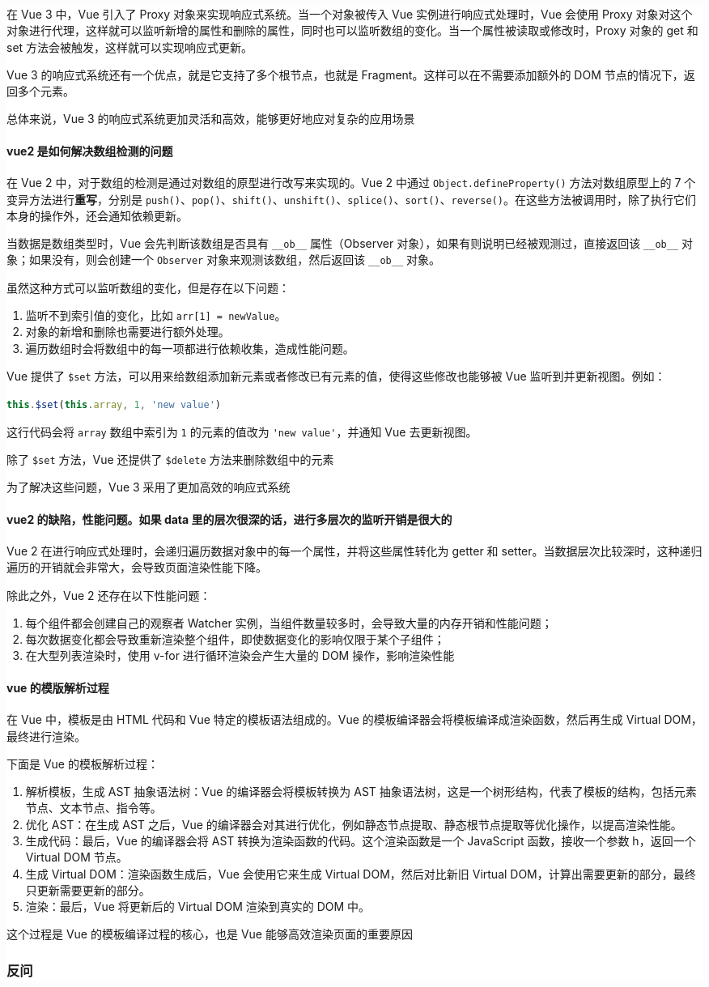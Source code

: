 在 Vue 3 中，Vue 引入了 Proxy 对象来实现响应式系统。当一个对象被传入 Vue 实例进行响应式处理时，Vue 会使用 Proxy 对象对这个对象进行代理，这样就可以监听新增的属性和删除的属性，同时也可以监听数组的变化。当一个属性被读取或修改时，Proxy 对象的 get 和 set 方法会被触发，这样就可以实现响应式更新。

Vue 3 的响应式系统还有一个优点，就是它支持了多个根节点，也就是 Fragment。这样可以在不需要添加额外的 DOM 节点的情况下，返回多个元素。

总体来说，Vue 3 的响应式系统更加灵活和高效，能够更好地应对复杂的应用场景

#### vue2 是如何解决数组检测的问题

在 Vue 2 中，对于数组的检测是通过对数组的原型进行改写来实现的。Vue 2 中通过 `Object.defineProperty()` 方法对数组原型上的 7 个变异方法进行**重写**，分别是 `push()`、`pop()`、`shift()`、`unshift()`、`splice()`、`sort()`、`reverse()`。在这些方法被调用时，除了执行它们本身的操作外，还会通知依赖更新。

当数据是数组类型时，Vue 会先判断该数组是否具有 `__ob__` 属性（Observer 对象），如果有则说明已经被观测过，直接返回该 `__ob__` 对象；如果没有，则会创建一个 `Observer` 对象来观测该数组，然后返回该 `__ob__` 对象。

虽然这种方式可以监听数组的变化，但是存在以下问题：

1. 监听不到索引值的变化，比如 `arr[1] = newValue`。
2. 对象的新增和删除也需要进行额外处理。
3. 遍历数组时会将数组中的每一项都进行依赖收集，造成性能问题。

Vue 提供了 `$set` 方法，可以用来给数组添加新元素或者修改已有元素的值，使得这些修改也能够被 Vue 监听到并更新视图。例如：

```js
this.$set(this.array, 1, 'new value')
```

这行代码会将 `array` 数组中索引为 `1` 的元素的值改为 `'new value'`，并通知 Vue 去更新视图。

除了 `$set` 方法，Vue 还提供了 `$delete` 方法来删除数组中的元素

为了解决这些问题，Vue 3 采用了更加高效的响应式系统

#### vue2 的缺陷，性能问题。如果 data 里的层次很深的话，进行多层次的监听开销是很大的

Vue 2 在进行响应式处理时，会递归遍历数据对象中的每一个属性，并将这些属性转化为 getter 和 setter。当数据层次比较深时，这种递归遍历的开销就会非常大，会导致页面渲染性能下降。

除此之外，Vue 2 还存在以下性能问题：

1. 每个组件都会创建自己的观察者 Watcher 实例，当组件数量较多时，会导致大量的内存开销和性能问题；
2. 每次数据变化都会导致重新渲染整个组件，即使数据变化的影响仅限于某个子组件；
3. 在大型列表渲染时，使用 v-for 进行循环渲染会产生大量的 DOM 操作，影响渲染性能

#### vue 的模版解析过程

在 Vue 中，模板是由 HTML 代码和 Vue 特定的模板语法组成的。Vue 的模板编译器会将模板编译成渲染函数，然后再生成 Virtual DOM，最终进行渲染。

下面是 Vue 的模板解析过程：

1. 解析模板，生成 AST 抽象语法树：Vue 的编译器会将模板转换为 AST 抽象语法树，这是一个树形结构，代表了模板的结构，包括元素节点、文本节点、指令等。
2. 优化 AST：在生成 AST 之后，Vue 的编译器会对其进行优化，例如静态节点提取、静态根节点提取等优化操作，以提高渲染性能。
3. 生成代码：最后，Vue 的编译器会将 AST 转换为渲染函数的代码。这个渲染函数是一个 JavaScript 函数，接收一个参数 h，返回一个 Virtual DOM 节点。
4. 生成 Virtual DOM：渲染函数生成后，Vue 会使用它来生成 Virtual DOM，然后对比新旧 Virtual DOM，计算出需要更新的部分，最终只更新需要更新的部分。
5. 渲染：最后，Vue 将更新后的 Virtual DOM 渲染到真实的 DOM 中。

这个过程是 Vue 的模板编译过程的核心，也是 Vue 能够高效渲染页面的重要原因

### 反问
